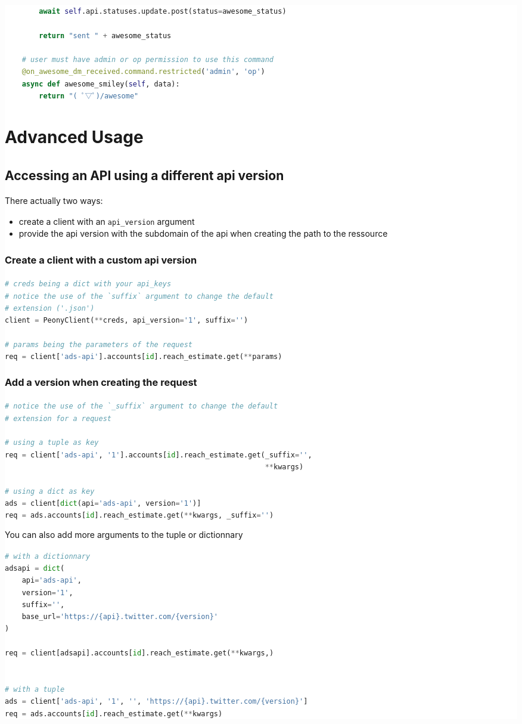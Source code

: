 ```python
        await self.api.statuses.update.post(status=awesome_status)

        return "sent " + awesome_status

    # user must have admin or op permission to use this command
    @on_awesome_dm_received.command.restricted('admin', 'op')
    async def awesome_smiley(self, data):
        return "( ﾟ▽ﾟ)/awesome"

```


# Advanced Usage

## Accessing an API using a different api version

There actually two ways:
* create a client with an `api_version` argument
* provide the api version with the subdomain of the api when creating the path to the ressource

### Create a client with a custom api version

```python
# creds being a dict with your api_keys
# notice the use of the `suffix` argument to change the default
# extension ('.json')
client = PeonyClient(**creds, api_version='1', suffix='')

# params being the parameters of the request
req = client['ads-api'].accounts[id].reach_estimate.get(**params)
```

### Add a version when creating the request

```python
# notice the use of the `_suffix` argument to change the default
# extension for a request

# using a tuple as key
req = client['ads-api', '1'].accounts[id].reach_estimate.get(_suffix='',
                                                             **kwargs)

# using a dict as key
ads = client[dict(api='ads-api', version='1')]
req = ads.accounts[id].reach_estimate.get(**kwargs, _suffix='')
```

You can also add more arguments to the tuple or dictionnary

```python
# with a dictionnary
adsapi = dict(
    api='ads-api',
    version='1',
    suffix='',
    base_url='https://{api}.twitter.com/{version}'
)

req = client[adsapi].accounts[id].reach_estimate.get(**kwargs,)


# with a tuple
ads = client['ads-api', '1', '', 'https://{api}.twitter.com/{version}']
req = ads.accounts[id].reach_estimate.get(**kwargs)
```

[adv_api]: #accessing-an-api-using-a-different-api-version
[app-only-auth]: #use-the-application-only-authentication
[loads]: #change-the-loads-function-used-when-decoding-responses
[apps]: https://apps.twitter.com
[app_only_doc]: <https://dev.twitter.com/oauth/application-only>